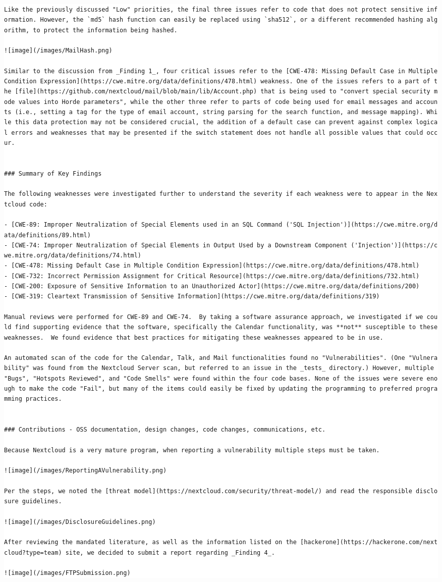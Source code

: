 ```
Like the previously discussed "Low" priorities, the final three issues refer to code that does not protect sensitive information. However, the `md5` hash function can easily be replaced using `sha512`, or a different recommended hashing algorithm, to protect the information being hashed.

![image](/images/MailHash.png)

Similar to the discussion from _Finding 1_, four critical issues refer to the [CWE-478: Missing Default Case in Multiple Condition Expression](https://cwe.mitre.org/data/definitions/478.html) weakness. One of the issues refers to a part of the [file](https://github.com/nextcloud/mail/blob/main/lib/Account.php) that is being used to "convert special security mode values into Horde parameters", while the other three refer to parts of code being used for email messages and accounts (i.e., setting a tag for the type of email account, string parsing for the search function, and message mapping). While this data protection may not be considered crucial, the addition of a default case can prevent against complex logical errors and weaknesses that may be presented if the switch statement does not handle all possible values that could occur.


### Summary of Key Findings

The following weaknesses were investigated further to understand the severity if each weakness were to appear in the Nextcloud code:

- [CWE-89: Improper Neutralization of Special Elements used in an SQL Command ('SQL Injection')](https://cwe.mitre.org/data/definitions/89.html)
- [CWE-74: Improper Neutralization of Special Elements in Output Used by a Downstream Component ('Injection')](https://cwe.mitre.org/data/definitions/74.html)
- [CWE-478: Missing Default Case in Multiple Condition Expression](https://cwe.mitre.org/data/definitions/478.html)
- [CWE-732: Incorrect Permission Assignment for Critical Resource](https://cwe.mitre.org/data/definitions/732.html)
- [CWE-200: Exposure of Sensitive Information to an Unauthorized Actor](https://cwe.mitre.org/data/definitions/200)
- [CWE-319: Cleartext Transmission of Sensitive Information](https://cwe.mitre.org/data/definitions/319)

Manual reviews were performed for CWE-89 and CWE-74.  By taking a software assurance approach, we investigated if we could find supporting evidence that the software, specifically the Calendar functionality, was **not** susceptible to these weaknesses.  We found evidence that best practices for mitigating these weaknesses appeared to be in use.

An automated scan of the code for the Calendar, Talk, and Mail functionalities found no "Vulnerabilities". (One "Vulnerability" was found from the Nextcloud Server scan, but referred to an issue in the _tests_ directory.) However, multiple "Bugs", "Hotspots Reviewed", and "Code Smells" were found within the four code bases. None of the issues were severe enough to make the code "Fail", but many of the items could easily be fixed by updating the programming to preferred programming practices.


### Contributions - OSS documentation, design changes, code changes, communications, etc.

Because Nextcloud is a very mature program, when reporting a vulnerability multiple steps must be taken.

![image](/images/ReportingAVulnerability.png)

Per the steps, we noted the [threat model](https://nextcloud.com/security/threat-model/) and read the responsible disclosure guidelines.

![image](/images/DisclosureGuidelines.png)

After reviewing the mandated literature, as well as the information listed on the [hackerone](https://hackerone.com/nextcloud?type=team) site, we decided to submit a report regarding _Finding 4_.

![image](/images/FTPSubmission.png)
```